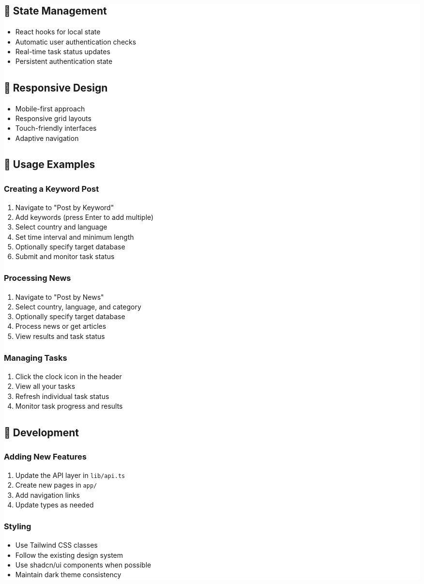 ## 🔄 State Management

- React hooks for local state
- Automatic user authentication checks
- Real-time task status updates
- Persistent authentication state

## 📱 Responsive Design

- Mobile-first approach
- Responsive grid layouts
- Touch-friendly interfaces
- Adaptive navigation

## 🎯 Usage Examples

### Creating a Keyword Post
1. Navigate to "Post by Keyword"
2. Add keywords (press Enter to add multiple)
3. Select country and language
4. Set time interval and minimum length
5. Optionally specify target database
6. Submit and monitor task status

### Processing News
1. Navigate to "Post by News"
2. Select country, language, and category
3. Optionally specify target database
4. Process news or get articles
5. View results and task status

### Managing Tasks
1. Click the clock icon in the header
2. View all your tasks
3. Refresh individual task status
4. Monitor task progress and results

## 🔧 Development

### Adding New Features
1. Update the API layer in `lib/api.ts`
2. Create new pages in `app/`
3. Add navigation links
4. Update types as needed

### Styling
- Use Tailwind CSS classes
- Follow the existing design system
- Use shadcn/ui components when possible
- Maintain dark theme consistency
